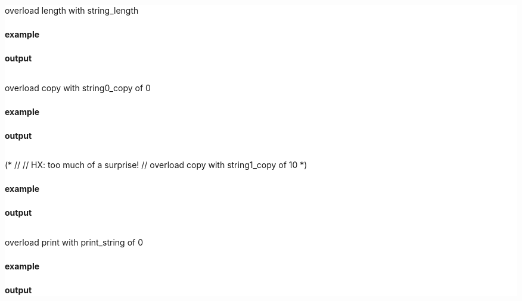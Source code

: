 ## 

overload length with string\_length

#### example

```
```

#### output

```
```

## 

overload copy with string0\_copy of 0

#### example

```
```

#### output

```
```

## 

(*
//
// HX: too much of a surprise!
//
overload copy with string1\_copy of 10
*)

#### example

```
```

#### output

```
```

## 

overload print with print\_string of 0

#### example

```
```

#### output

```
```

## 
